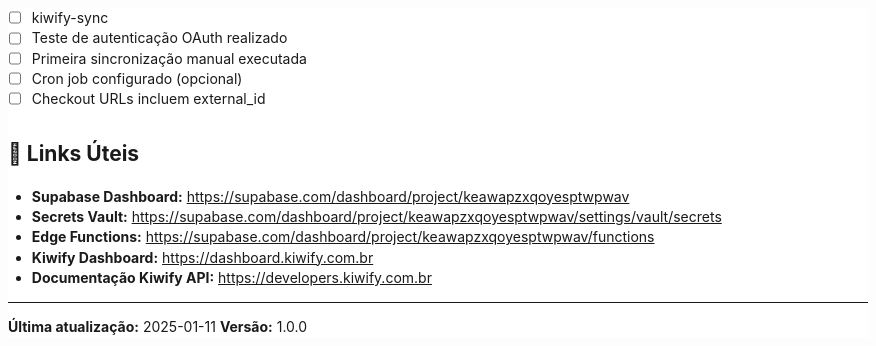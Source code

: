   - [ ] kiwify-sync
- [ ] Teste de autenticação OAuth realizado
- [ ] Primeira sincronização manual executada
- [ ] Cron job configurado (opcional)
- [ ] Checkout URLs incluem external_id

## 🔗 Links Úteis

- **Supabase Dashboard:** https://supabase.com/dashboard/project/keawapzxqoyesptwpwav
- **Secrets Vault:** https://supabase.com/dashboard/project/keawapzxqoyesptwpwav/settings/vault/secrets
- **Edge Functions:** https://supabase.com/dashboard/project/keawapzxqoyesptwpwav/functions
- **Kiwify Dashboard:** https://dashboard.kiwify.com.br
- **Documentação Kiwify API:** https://developers.kiwify.com.br

---

**Última atualização:** 2025-01-11
**Versão:** 1.0.0
